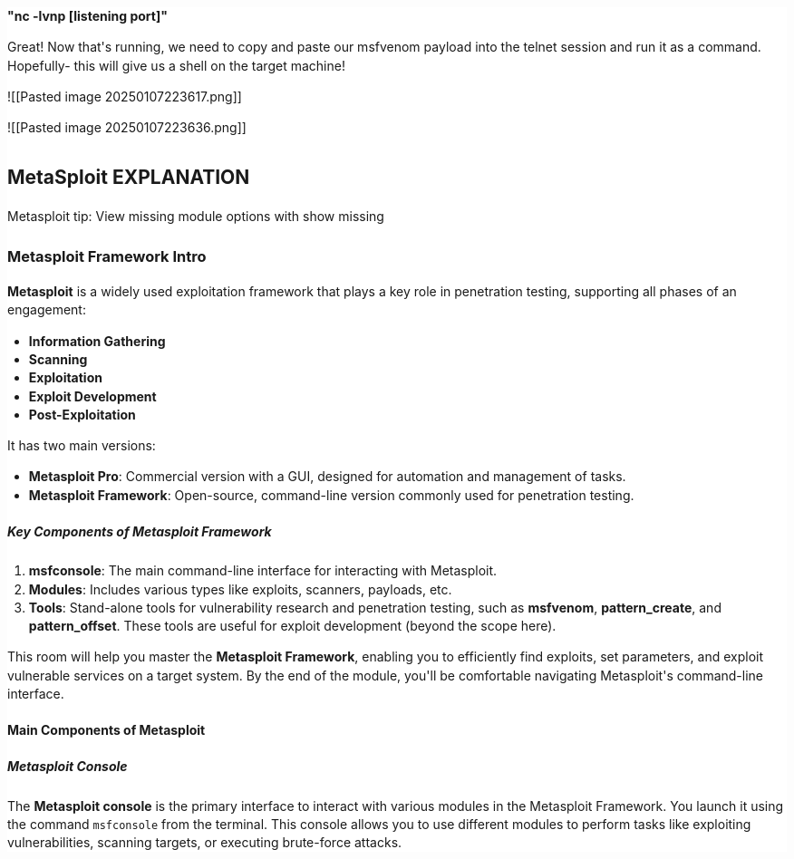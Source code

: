 **"nc -lvnp [listening port]"**


Great! Now that's running, we need to copy and paste our msfvenom payload into the telnet session and run it as a command. Hopefully- this will give us a shell on the target machine!

![[Pasted image 20250107223617.png]]


![[Pasted image 20250107223636.png]]



## MetaSploit EXPLANATION

Metasploit tip: View missing module options with show missing




### Metasploit Framework Intro

**Metasploit** is a widely used exploitation framework that plays a key role in penetration testing, supporting all phases of an engagement:

- **Information Gathering**
- **Scanning**
- **Exploitation**
- **Exploit Development**
- **Post-Exploitation**

It has two main versions:

- **Metasploit Pro**: Commercial version with a GUI, designed for automation and management of tasks.
- **Metasploit Framework**: Open-source, command-line version commonly used for penetration testing.

##### Key Components of Metasploit Framework

1. **msfconsole**: The main command-line interface for interacting with Metasploit.
2. **Modules**: Includes various types like exploits, scanners, payloads, etc.
3. **Tools**: Stand-alone tools for vulnerability research and penetration testing, such as **msfvenom**, **pattern_create**, and **pattern_offset**. These tools are useful for exploit development (beyond the scope here).

This room will help you master the **Metasploit Framework**, enabling you to efficiently find exploits, set parameters, and exploit vulnerable services on a target system. By the end of the module, you'll be comfortable navigating Metasploit's command-line interface.


#### Main Components of Metasploit

##### Metasploit Console

The **Metasploit console** is the primary interface to interact with various modules in the Metasploit Framework. You launch it using the command `msfconsole` from the terminal. This console allows you to use different modules to perform tasks like exploiting vulnerabilities, scanning targets, or executing brute-force attacks.
